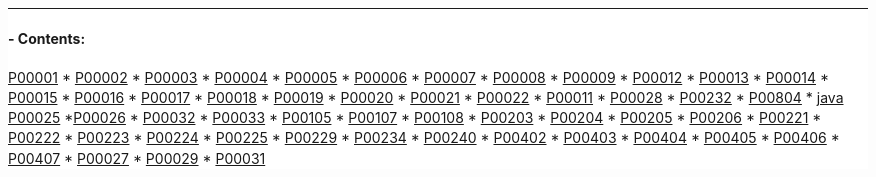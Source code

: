 
-------------

#### - Contents:

<div class="row">
<div class="column">
<a href="#p00001">P00001</a>
* <a href="#p00002">P00002</a>
* <a href="#p00003">P00003</a>
* <a href="#p00004">P00004</a>
* <a href="#p00005">P00005</a>
* <a href="#p00006">P00006</a>
* <a href="#p00007">P00007</a>
* <a href="#p00008">P00008</a>
* <a href="#p00009">P00009</a>
* <a href="#p00012">P00012</a>
* <a href="#p00013">P00013</a>
* <a href="#p00014">P00014</a>
* <a href="#p00015">P00015</a>
* <a href="#p00016">P00016</a>
* <a href="#p00017">P00017</a>
* <a href="#p00018">P00018</a>
* <a href="#p00019">P00019</a>
* <a href="#p00020">P00020</a>
* <a href="#p00021">P00021</a>
* <a href="#p00022">P00022</a>
* <a href="#p00011">P00011</a>
* <a href="#p00028">P00028</a>
* <a href="#p00232">P00232</a>
* <a href="#p00804">P00804</a> 
* <a href="#java">java</a>
</div>
<div class ="column">
<a href="#p00025">P00025</a>
*<a href="#p00026">P00026</a>
* <a href="#p00032">P00032</a>
* <a href="#p00033">P00033</a>
* <a href="#p00105">P00105</a>
* <a href="#p00107">P00107</a>
* <a href="#p00108">P00108</a>
* <a href="#p00203">P00203</a>
* <a href="#p00204">P00204</a>
* <a href="#p00205">P00205</a>
* <a href="#p00206">P00206</a>
* <a href="#p00221">P00221</a>
* <a href="#p00222">P00222</a>
* <a href="#p00223">P00223</a>
* <a href="#p00224">P00224</a>
* <a href="#p00225">P00225</a>
* <a href="#p00229">P00229</a>
* <a href="#p00234">P00234</a>
* <a href="#p00240">P00240</a>
* <a href="#p00402">P00402</a>
* <a href="#p00403">P00403</a>
* <a href="#p00404">P00404</a>
* <a href="#p00405">P00405</a>
* <a href="#p00406">P00406</a>
* <a href="#p00407">P00407</a>
* <a href="#p00027">P00027</a>
* <a href="#p00028">P00029</a>
* <a href="#p00031">P00031</a>
</div>
<div class ="column">